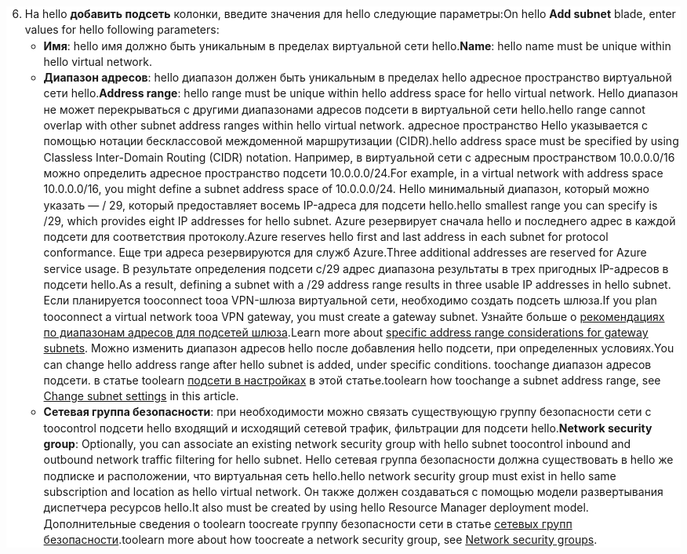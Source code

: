 6. <span data-ttu-id="ea172-144">На hello **добавить подсеть** колонки, введите значения для hello следующие параметры:</span><span class="sxs-lookup"><span data-stu-id="ea172-144">On hello **Add subnet** blade, enter values for hello following parameters:</span></span>
    - <span data-ttu-id="ea172-145">**Имя**: hello имя должно быть уникальным в пределах виртуальной сети hello.</span><span class="sxs-lookup"><span data-stu-id="ea172-145">**Name**: hello name must be unique within hello virtual network.</span></span>
    - <span data-ttu-id="ea172-146">**Диапазон адресов**: hello диапазон должен быть уникальным в пределах hello адресное пространство виртуальной сети hello.</span><span class="sxs-lookup"><span data-stu-id="ea172-146">**Address range**: hello range must be unique within hello address space for hello virtual network.</span></span> <span data-ttu-id="ea172-147">Hello диапазон не может перекрываться с другими диапазонами адресов подсети в виртуальной сети hello.</span><span class="sxs-lookup"><span data-stu-id="ea172-147">hello range cannot overlap with other subnet address ranges within hello virtual network.</span></span> <span data-ttu-id="ea172-148">адресное пространство Hello указывается с помощью нотации бесклассовой междоменной маршрутизации (CIDR).</span><span class="sxs-lookup"><span data-stu-id="ea172-148">hello address space must be specified by using Classless Inter-Domain Routing (CIDR) notation.</span></span> <span data-ttu-id="ea172-149">Например, в виртуальной сети с адресным пространством 10.0.0.0/16 можно определить адресное пространство подсети 10.0.0.0/24.</span><span class="sxs-lookup"><span data-stu-id="ea172-149">For example, in a virtual network with address space 10.0.0.0/16, you might define a subnet address space of 10.0.0.0/24.</span></span> <span data-ttu-id="ea172-150">Hello минимальный диапазон, который можно указать — / 29, который предоставляет восемь IP-адреса для подсети hello.</span><span class="sxs-lookup"><span data-stu-id="ea172-150">hello smallest range you can specify is /29, which provides eight IP addresses for hello subnet.</span></span> <span data-ttu-id="ea172-151">Azure резервирует сначала hello и последнего адрес в каждой подсети для соответствия протоколу.</span><span class="sxs-lookup"><span data-stu-id="ea172-151">Azure reserves hello first and last address in each subnet for protocol conformance.</span></span> <span data-ttu-id="ea172-152">Еще три адреса резервируются для служб Azure.</span><span class="sxs-lookup"><span data-stu-id="ea172-152">Three additional addresses are reserved for Azure service usage.</span></span> <span data-ttu-id="ea172-153">В результате определения подсети с/29 адрес диапазона результаты в трех пригодных IP-адресов в подсети hello.</span><span class="sxs-lookup"><span data-stu-id="ea172-153">As a result, defining a subnet with a /29 address range results in three usable IP addresses in hello subnet.</span></span> <span data-ttu-id="ea172-154">Если планируется tooconnect tooa VPN-шлюза виртуальной сети, необходимо создать подсеть шлюза.</span><span class="sxs-lookup"><span data-stu-id="ea172-154">If you plan tooconnect a virtual network tooa VPN gateway, you must create a gateway subnet.</span></span> <span data-ttu-id="ea172-155">Узнайте больше о [рекомендациях по диапазонам адресов для подсетей шлюза](../vpn-gateway/vpn-gateway-about-vpn-gateway-settings.md?toc=%2fazure%2fvirtual-network%2ftoc.json#gwsub).</span><span class="sxs-lookup"><span data-stu-id="ea172-155">Learn more about [specific address range considerations for gateway subnets](../vpn-gateway/vpn-gateway-about-vpn-gateway-settings.md?toc=%2fazure%2fvirtual-network%2ftoc.json#gwsub).</span></span> <span data-ttu-id="ea172-156">Можно изменить диапазон адресов hello после добавления hello подсети, при определенных условиях.</span><span class="sxs-lookup"><span data-stu-id="ea172-156">You can change hello address range after hello subnet is added, under specific conditions.</span></span> <span data-ttu-id="ea172-157">toochange диапазон адресов подсети. в статье toolearn [подсети в настройках](#change-subnet) в этой статье.</span><span class="sxs-lookup"><span data-stu-id="ea172-157">toolearn how toochange a subnet address range, see [Change subnet settings](#change-subnet) in this article.</span></span>
    - <span data-ttu-id="ea172-158">**Сетевая группа безопасности**: при необходимости можно связать существующую группу безопасности сети с toocontrol подсети hello входящий и исходящий сетевой трафик, фильтрации для подсети hello.</span><span class="sxs-lookup"><span data-stu-id="ea172-158">**Network security group**: Optionally, you can associate an existing network security group with hello subnet toocontrol inbound and outbound network traffic filtering for hello subnet.</span></span> <span data-ttu-id="ea172-159">Hello сетевая группа безопасности должна существовать в hello же подписке и расположении, что виртуальная сеть hello.</span><span class="sxs-lookup"><span data-stu-id="ea172-159">hello network security group must exist in hello same subscription and location as hello virtual network.</span></span> <span data-ttu-id="ea172-160">Он также должен создаваться с помощью модели развертывания диспетчера ресурсов hello.</span><span class="sxs-lookup"><span data-stu-id="ea172-160">It also must be created by using hello Resource Manager deployment model.</span></span> <span data-ttu-id="ea172-161">Дополнительные сведения о toolearn toocreate группу безопасности сети в статье [сетевых групп безопасности](virtual-networks-create-nsg-arm-pportal.md).</span><span class="sxs-lookup"><span data-stu-id="ea172-161">toolearn more about how toocreate a network security group, see [Network security groups](virtual-networks-create-nsg-arm-pportal.md).</span></span>